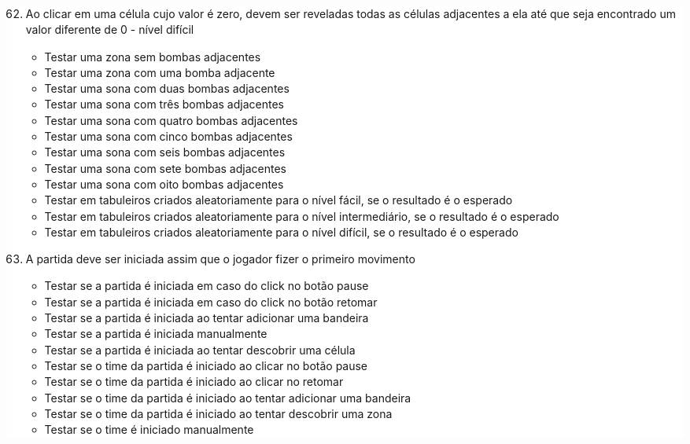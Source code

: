 62. Ao clicar em uma célula cujo valor é zero, devem ser reveladas todas as células adjacentes a ela até que seja
encontrado um valor diferente de 0 - nível difícil
    + Testar uma zona sem bombas adjacentes
    + Testar uma zona com uma bomba adjacente
    + Testar uma sona com duas bombas adjacentes
    + Testar uma sona com três bombas adjacentes
    + Testar uma sona com quatro bombas adjacentes
    + Testar uma sona com cinco bombas adjacentes
    + Testar uma sona com seis bombas adjacentes
    + Testar uma sona com sete bombas adjacentes
    + Testar uma sona com oito bombas adjacentes
    + Testar em tabuleiros criados aleatoriamente para o nível fácil, se o resultado é o esperado
    + Testar em tabuleiros criados aleatoriamente para o nível intermediário, se o resultado é o esperado
    + Testar em tabuleiros criados aleatoriamente para o nível difícil, se o resultado é o esperado

63. A partida deve ser iniciada assim que o jogador fizer o primeiro movimento
    + Testar se a partida é iniciada em caso do click no botão pause
    + Testar se a partida é iniciada em caso do click no botão retomar
    + Testar se a partida é iniciada ao tentar adicionar uma bandeira
    + Testar se a partida é iniciada manualmente
    + Testar se a partida é iniciada ao tentar descobrir uma célula
    + Testar se o time da partida é iniciado ao clicar no botão pause
    + Testar se o time da partida é iniciado ao clicar no retomar
    + Testar se o time da partida é iniciado ao tentar adicionar uma bandeira
    + Testar se o time da partida é iniciado ao tentar descobrir uma zona
    + Testar se o time é iniciado manualmente
